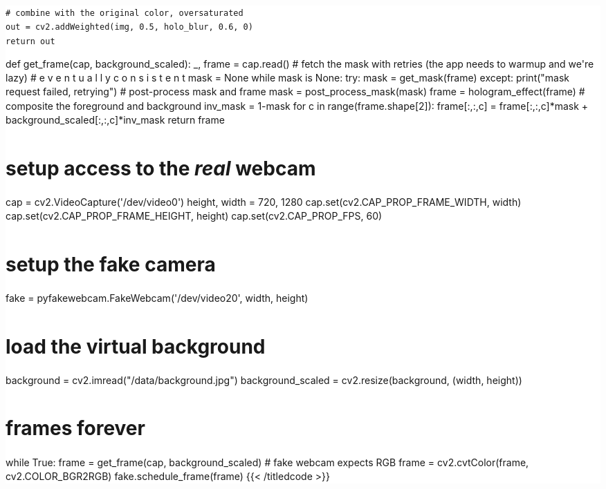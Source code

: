     # combine with the original color, oversaturated
    out = cv2.addWeighted(img, 0.5, holo_blur, 0.6, 0)
    return out

def get_frame(cap, background_scaled):
    _, frame = cap.read()
    # fetch the mask with retries (the app needs to warmup and we're lazy)
    # e v e n t u a l l y c o n s i s t e n t
    mask = None
    while mask is None:
        try:
            mask = get_mask(frame)
        except:
            print("mask request failed, retrying")
    # post-process mask and frame
    mask = post_process_mask(mask)
    frame = hologram_effect(frame)
    # composite the foreground and background
    inv_mask = 1-mask
    for c in range(frame.shape[2]):
        frame[:,:,c] = frame[:,:,c]*mask + background_scaled[:,:,c]*inv_mask
    return frame

# setup access to the *real* webcam
cap = cv2.VideoCapture('/dev/video0')
height, width = 720, 1280
cap.set(cv2.CAP_PROP_FRAME_WIDTH, width)
cap.set(cv2.CAP_PROP_FRAME_HEIGHT, height)
cap.set(cv2.CAP_PROP_FPS, 60)

# setup the fake camera
fake = pyfakewebcam.FakeWebcam('/dev/video20', width, height)

# load the virtual background
background = cv2.imread("/data/background.jpg")
background_scaled = cv2.resize(background, (width, height))

# frames forever
while True:
    frame = get_frame(cap, background_scaled)
    # fake webcam expects RGB
    frame = cv2.cvtColor(frame, cv2.COLOR_BGR2RGB)
    fake.schedule_frame(frame)
{{< /titledcode >}}


[shelter in place]: https://www.sfchronicle.com/local-politics/article/Bay-Area-must-shelter-in-place-Only-15135014.php
[COVID-19]: https://www.cdc.gov/coronavirus/2019-ncov/index.html
[ZOOM]: https://zoom.us/
[Virtual Background]: https://support.zoom.us/hc/en-us/articles/210707503-Virtual-Background
[controversially]: https://en.wikipedia.org/wiki/Zoom_Video_Communications#Criticism
[chroma-key]: https://en.wikipedia.org/wiki/Chroma_key
[green screen]: https://en.wikipedia.org/wiki/Green_screen_(disambiguation)
[OpenCV]: https://opencv.org/
[python bindings]: https://pypi.org/project/opencv-python/
[V4l2]: https://en.wikipedia.org/wiki/Video4Linux
[Microsoft Teams]: https://en.wikipedia.org/wiki/Microsoft_Teams
[background blur]: https://en.pingwest.com/a/1579
[convolutional neural network]: https://en.wikipedia.org/wiki/Convolutional_neural_network
[BodyPix]: https://blog.tensorflow.org/2019/11/updated-bodypix-2.html
[TensorFlow.js]: https://www.tensorflow.org/js
[body-pix-node]: https://www.npmjs.com/package/body-pix-node
[tensorflow-gpu]: https://www.tensorflow.org/install/gpu
[NVIDIA]: https://www.nvidia.com/en-us/
[inference]: https://blogs.nvidia.com/blog/2016/08/22/difference-deep-learning-training-inference-ai/
[WebGL]: https://en.wikipedia.org/wiki/WebGL
[node]: https://nodejs.org/en/
[nvidia-docker]: https://github.com/NVIDIA/nvidia-docker
[image segmentation]: https://en.wikipedia.org/wiki/Image_segmentation
[v4l2loopback]: https://github.com/umlaeute/v4l2loopback
[pyfakewebcam]: https://github.com/jremmons/pyfakewebcam
[numpy]: https://numpy.org/
[requests]: https://requests.readthedocs.io/en/master/